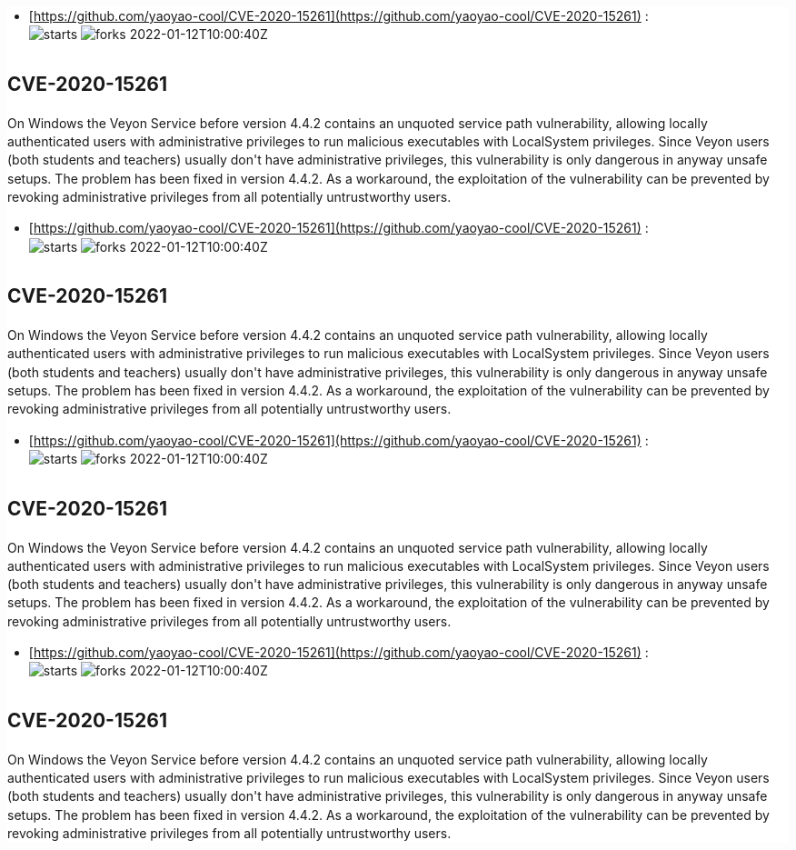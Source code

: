 - [https://github.com/yaoyao-cool/CVE-2020-15261](https://github.com/yaoyao-cool/CVE-2020-15261) :  
![starts](https://img.shields.io/github/stars/yaoyao-cool/CVE-2020-15261.svg) 
![forks](https://img.shields.io/github/forks/yaoyao-cool/CVE-2020-15261.svg) 
2022-01-12T10:00:40Z

## CVE-2020-15261
 On Windows the Veyon Service before version 4.4.2 contains an unquoted service path vulnerability, allowing locally authenticated users with administrative privileges to run malicious executables with LocalSystem privileges. Since Veyon users (both students and teachers) usually don't have administrative privileges, this vulnerability is only dangerous in anyway unsafe setups. The problem has been fixed in version 4.4.2. As a workaround, the exploitation of the vulnerability can be prevented by revoking administrative privileges from all potentially untrustworthy users.

- [https://github.com/yaoyao-cool/CVE-2020-15261](https://github.com/yaoyao-cool/CVE-2020-15261) :  
![starts](https://img.shields.io/github/stars/yaoyao-cool/CVE-2020-15261.svg) 
![forks](https://img.shields.io/github/forks/yaoyao-cool/CVE-2020-15261.svg) 
2022-01-12T10:00:40Z

## CVE-2020-15261
 On Windows the Veyon Service before version 4.4.2 contains an unquoted service path vulnerability, allowing locally authenticated users with administrative privileges to run malicious executables with LocalSystem privileges. Since Veyon users (both students and teachers) usually don't have administrative privileges, this vulnerability is only dangerous in anyway unsafe setups. The problem has been fixed in version 4.4.2. As a workaround, the exploitation of the vulnerability can be prevented by revoking administrative privileges from all potentially untrustworthy users.

- [https://github.com/yaoyao-cool/CVE-2020-15261](https://github.com/yaoyao-cool/CVE-2020-15261) :  
![starts](https://img.shields.io/github/stars/yaoyao-cool/CVE-2020-15261.svg) 
![forks](https://img.shields.io/github/forks/yaoyao-cool/CVE-2020-15261.svg) 
2022-01-12T10:00:40Z

## CVE-2020-15261
 On Windows the Veyon Service before version 4.4.2 contains an unquoted service path vulnerability, allowing locally authenticated users with administrative privileges to run malicious executables with LocalSystem privileges. Since Veyon users (both students and teachers) usually don't have administrative privileges, this vulnerability is only dangerous in anyway unsafe setups. The problem has been fixed in version 4.4.2. As a workaround, the exploitation of the vulnerability can be prevented by revoking administrative privileges from all potentially untrustworthy users.

- [https://github.com/yaoyao-cool/CVE-2020-15261](https://github.com/yaoyao-cool/CVE-2020-15261) :  
![starts](https://img.shields.io/github/stars/yaoyao-cool/CVE-2020-15261.svg) 
![forks](https://img.shields.io/github/forks/yaoyao-cool/CVE-2020-15261.svg) 
2022-01-12T10:00:40Z

## CVE-2020-15261
 On Windows the Veyon Service before version 4.4.2 contains an unquoted service path vulnerability, allowing locally authenticated users with administrative privileges to run malicious executables with LocalSystem privileges. Since Veyon users (both students and teachers) usually don't have administrative privileges, this vulnerability is only dangerous in anyway unsafe setups. The problem has been fixed in version 4.4.2. As a workaround, the exploitation of the vulnerability can be prevented by revoking administrative privileges from all potentially untrustworthy users.
